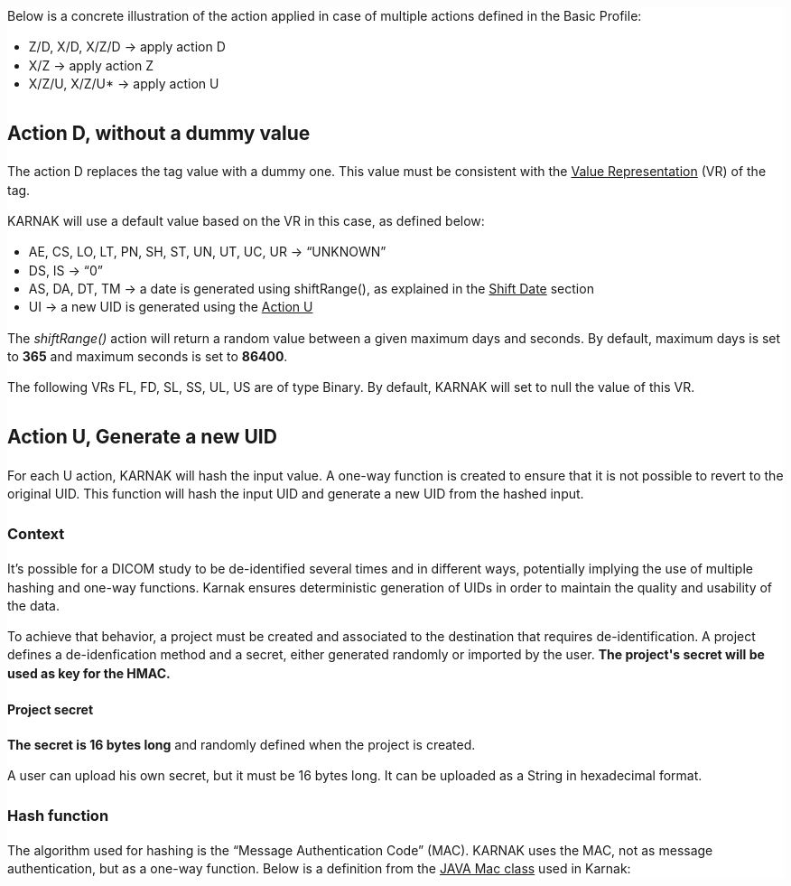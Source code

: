 Below is a concrete illustration of the action applied in case of multiple actions defined in the Basic Profile:

* Z/D, X/D, X/Z/D → apply action D
* X/Z → apply action Z
* X/Z/U, X/Z/U* → apply action U

## Action D, without a dummy value

The action D replaces the tag value with a dummy one. This value must be consistent with the [Value Representation](http://dicom.nema.org/medical/dicom/current/output/chtml/part05/sect_6.2.html) (VR) of the tag.

KARNAK will use a default value based on the VR in this case, as defined below:

* AE, CS, LO, LT, PN, SH, ST, UN, UT, UC, UR → “UNKNOWN”
* DS, IS → “0”
* AS, DA, DT, TM → a date is generated using shiftRange(), as explained in the [Shift Date](#shift-date-generate-a-random-date) section
* UI → a new UID is generated using the [Action U](#action-u-generate-a-new-uid)

The *shiftRange()* action will return a random value between a given maximum days and seconds. By default, maximum days is set to **365** and maximum seconds is set to **86400**.

The following VRs FL, FD, SL, SS, UL, US are of type Binary. By default, KARNAK will set to null the value of this VR.

## Action U, Generate a new UID

For each U action, KARNAK will hash the input value. A one-way function is created to ensure that it is not possible to revert to the original UID. This function will hash the input UID and generate a new UID from the hashed input.

### Context

It’s possible for a DICOM study to be de-identified several times and in different ways, potentially implying the use of multiple hashing and one-way functions. Karnak ensures deterministic generation of UIDs in order to maintain the quality and usability of the data.

To achieve that behavior, a project must be created and associated to the destination that requires de-identification. A project defines a de-idenfication method and a secret, either generated randomly or imported by the user. **The project's secret will be used as key for the HMAC.**

#### Project secret

**The secret is 16 bytes long** and randomly defined when the project is created.

A user can upload his own secret, but it must be 16 bytes long. It can be uploaded as a String in hexadecimal format.

### Hash function

The algorithm used for hashing is the “Message Authentication Code” (MAC). KARNAK uses the MAC, not as message authentication, but as a one-way function. Below is a definition from the [JAVA Mac class](https://docs.oracle.com/en/java/javase/14/docs/api/java.base/javax/crypto/Mac.html) used in Karnak:
